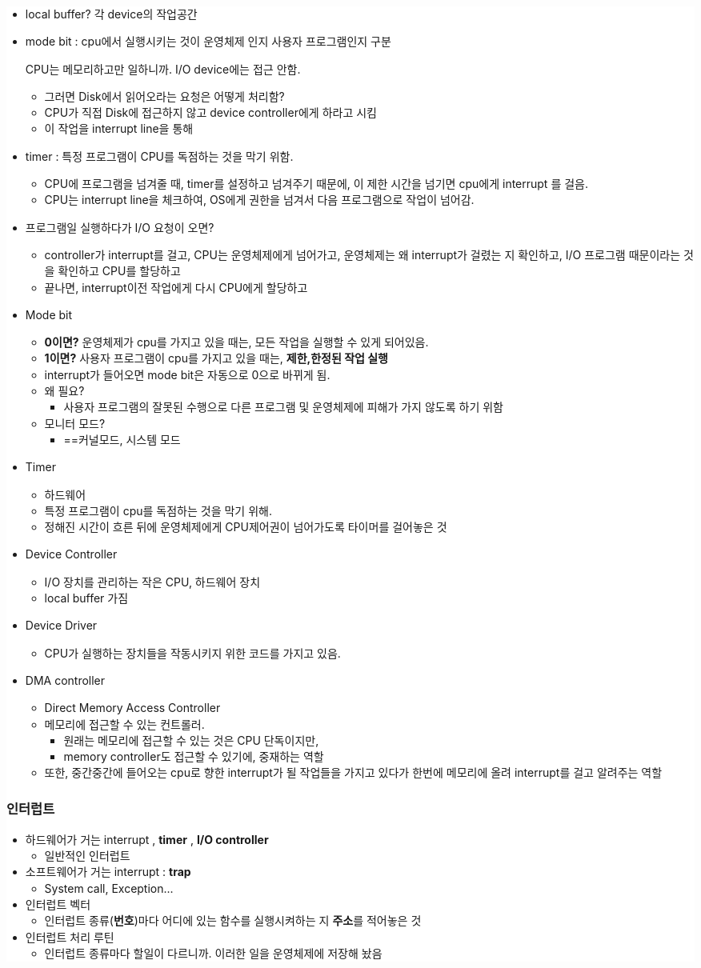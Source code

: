 - local buffer? 각 device의 작업공간

- mode bit : cpu에서 실행시키는 것이 운영체제 인지 사용자 프로그램인지 구분

  CPU는 메모리하고만 일하니까.  I/O device에는 접근 안함. 

  - 그러면 Disk에서 읽어오라는 요청은 어떻게 처리함?
  - CPU가 직접 Disk에 접근하지 않고 device controller에게 하라고 시킴
  - 이 작업을 interrupt line을 통해

- timer : 특정 프로그램이 CPU를 독점하는 것을 막기 위함.

  - CPU에 프로그램을 넘겨줄 때, timer를 설정하고 넘겨주기 때문에, 이 제한 시간을 넘기면 cpu에게 interrupt 를 걸음.
  - CPU는 interrupt line을 체크하여, OS에게 권한을 넘겨서 다음 프로그램으로 작업이 넘어감.

- 프로그램일 실행하다가 I/O 요청이 오면?

  - controller가 interrupt를 걸고, CPU는 운영체제에게 넘어가고, 운영체제는 왜 interrupt가 걸렸는 지 확인하고, I/O 프로그램 때문이라는 것을 확인하고 CPU를 할당하고
  - 끝나면, interrupt이전 작업에게 다시 CPU에게 할당하고



- Mode bit
  - **0이면?** 운영체제가 cpu를 가지고 있을 때는, 모든 작업을 실행할 수 있게 되어있음.
  - **1이면?** 사용자 프로그램이 cpu를 가지고 있을 때는, **제한,한정된 작업 실행**
  - interrupt가 들어오면 mode bit은 자동으로 0으로 바뀌게 됨.
  - 왜 필요?
    - 사용자 프로그램의 잘못된 수행으로 다른 프로그램 및 운영체제에 피해가 가지 않도록 하기 위함
  - 모니터 모드?
    - ==커널모드, 시스템 모드
- Timer
  - 하드웨어
  - 특정 프로그램이 cpu를 독점하는 것을 막기 위해.
  - 정해진 시간이 흐른 뒤에 운영체제에게 CPU제어권이 넘어가도록 타이머를 걸어놓은 것



- Device Controller
  - I/O 장치를 관리하는 작은 CPU, 하드웨어 장치
  - local buffer 가짐 

- Device Driver
  - CPU가 실행하는 장치들을 작동시키지 위한 코드를 가지고 있음.



- DMA controller
  - Direct Memory Access Controller
  - 메모리에 접근할 수 있는 컨트롤러. 
    - 원래는 메모리에 접근할 수 있는 것은 CPU 단독이지만,
    - memory controller도 접근할 수 있기에, 중재하는 역할
  - 또한, 중간중간에 들어오는  cpu로 향한 interrupt가 될 작업들을 가지고 있다가 한번에 메모리에 올려 interrupt를 걸고 알려주는 역할



### 인터럽트

- 하드웨어가 거는 interrupt , **timer** , **I/O controller**
  - 일반적인 인터럽트
- 소프트웨어가 거는 interrupt : **trap**
  - System call, Exception...
- 인터럽트 벡터
  - 인터럽트 종류(**번호**)마다 어디에 있는 함수를 실행시켜하는 지 **주소**를 적어놓은 것
- 인터럽트 처리 루틴
  - 인터럽트 종류마다 할일이 다르니까. 이러한 일을 운영체제에 저장해 놨음
